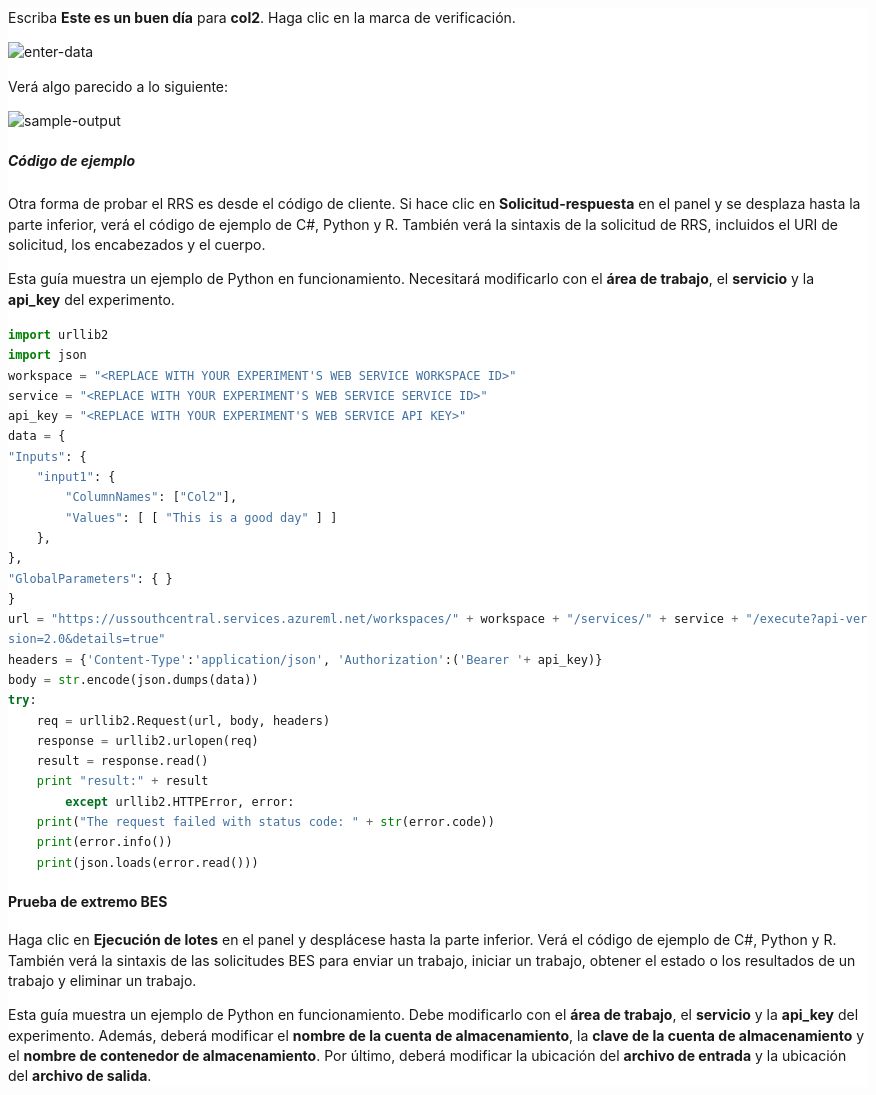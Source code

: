 Escriba **Este es un buen día** para **col2**. Haga clic en la marca de verificación.

![enter-data](./media/manage-web-service-endpoints-using-api-management/enter-data.png)

Verá algo parecido a lo siguiente:

![sample-output](./media/manage-web-service-endpoints-using-api-management/sample-output.png)

##### <a name="sample-code"></a>Código de ejemplo
Otra forma de probar el RRS es desde el código de cliente. Si hace clic en **Solicitud-respuesta** en el panel y se desplaza hasta la parte inferior, verá el código de ejemplo de C#, Python y R. También verá la sintaxis de la solicitud de RRS, incluidos el URI de solicitud, los encabezados y el cuerpo.

Esta guía muestra un ejemplo de Python en funcionamiento. Necesitará modificarlo con el **área de trabajo**, el **servicio** y la **api_key** del experimento.

```python
import urllib2
import json
workspace = "<REPLACE WITH YOUR EXPERIMENT'S WEB SERVICE WORKSPACE ID>"
service = "<REPLACE WITH YOUR EXPERIMENT'S WEB SERVICE SERVICE ID>"
api_key = "<REPLACE WITH YOUR EXPERIMENT'S WEB SERVICE API KEY>"
data = {
"Inputs": {
    "input1": {
        "ColumnNames": ["Col2"],
        "Values": [ [ "This is a good day" ] ]
    },
},
"GlobalParameters": { }
}
url = "https://ussouthcentral.services.azureml.net/workspaces/" + workspace + "/services/" + service + "/execute?api-version=2.0&details=true"
headers = {'Content-Type':'application/json', 'Authorization':('Bearer '+ api_key)}
body = str.encode(json.dumps(data))
try:
    req = urllib2.Request(url, body, headers)
    response = urllib2.urlopen(req)
    result = response.read()
    print "result:" + result
        except urllib2.HTTPError, error:
    print("The request failed with status code: " + str(error.code))
    print(error.info())
    print(json.loads(error.read()))
```

#### <a name="test-bes-endpoint"></a>Prueba de extremo BES
Haga clic en **Ejecución de lotes** en el panel y desplácese hasta la parte inferior. Verá el código de ejemplo de C#, Python y R. También verá la sintaxis de las solicitudes BES para enviar un trabajo, iniciar un trabajo, obtener el estado o los resultados de un trabajo y eliminar un trabajo.

Esta guía muestra un ejemplo de Python en funcionamiento. Debe modificarlo con el **área de trabajo**, el **servicio** y la **api_key** del experimento. Además, deberá modificar el **nombre de la cuenta de almacenamiento**, la **clave de la cuenta de almacenamiento** y el **nombre de contenedor de almacenamiento**. Por último, deberá modificar la ubicación del **archivo de entrada** y la ubicación del **archivo de salida**.
